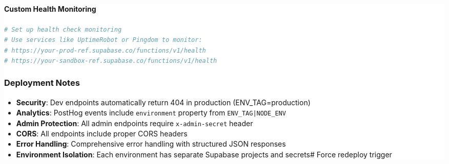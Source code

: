 #### Custom Health Monitoring
```bash
# Set up health check monitoring
# Use services like UptimeRobot or Pingdom to monitor:
# https://your-prod-ref.supabase.co/functions/v1/health
# https://your-sandbox-ref.supabase.co/functions/v1/health
```

### Deployment Notes

- **Security**: Dev endpoints automatically return 404 in production (ENV_TAG=production)
- **Analytics**: PostHog events include `environment` property from `ENV_TAG|NODE_ENV`
- **Admin Protection**: All admin endpoints require `x-admin-secret` header
- **CORS**: All endpoints include proper CORS headers
- **Error Handling**: Comprehensive error handling with structured JSON responses
- **Environment Isolation**: Each environment has separate Supabase projects and secrets# Force redeploy trigger
